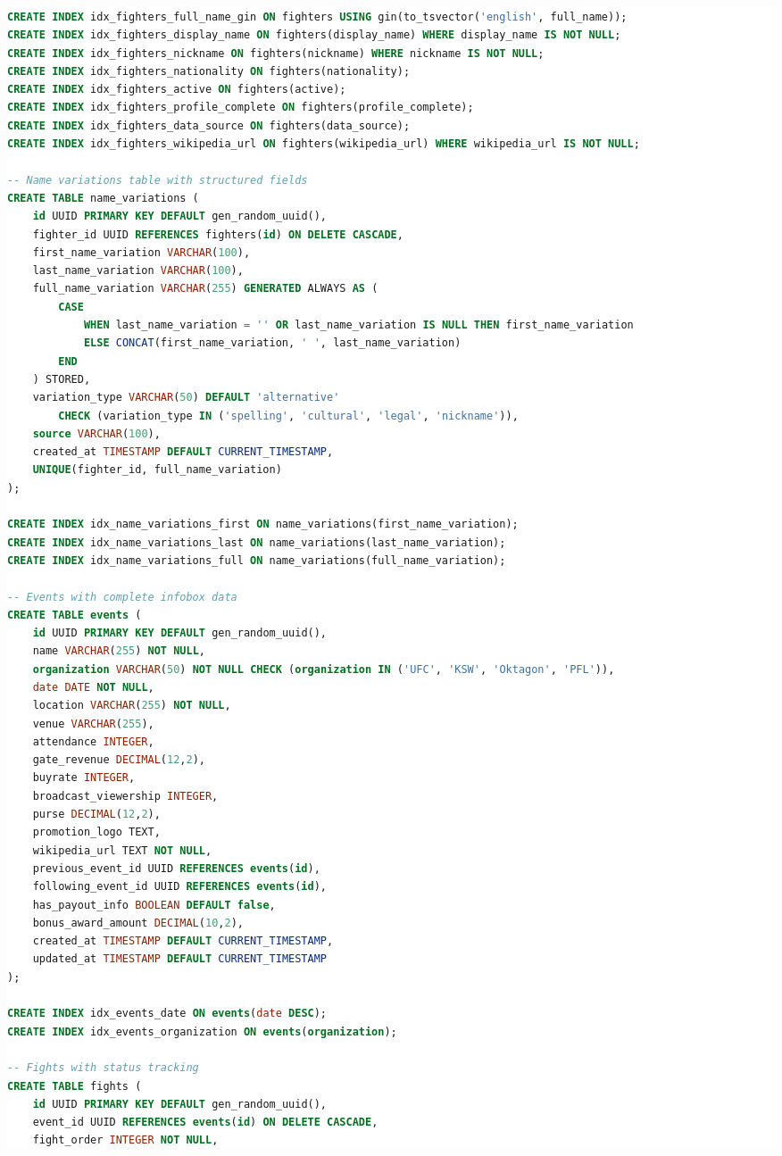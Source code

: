 ```sql
CREATE INDEX idx_fighters_full_name_gin ON fighters USING gin(to_tsvector('english', full_name));
CREATE INDEX idx_fighters_display_name ON fighters(display_name) WHERE display_name IS NOT NULL;
CREATE INDEX idx_fighters_nickname ON fighters(nickname) WHERE nickname IS NOT NULL;
CREATE INDEX idx_fighters_nationality ON fighters(nationality);
CREATE INDEX idx_fighters_active ON fighters(active);
CREATE INDEX idx_fighters_profile_complete ON fighters(profile_complete);
CREATE INDEX idx_fighters_data_source ON fighters(data_source);
CREATE INDEX idx_fighters_wikipedia_url ON fighters(wikipedia_url) WHERE wikipedia_url IS NOT NULL;

-- Name variations table with structured fields
CREATE TABLE name_variations (
    id UUID PRIMARY KEY DEFAULT gen_random_uuid(),
    fighter_id UUID REFERENCES fighters(id) ON DELETE CASCADE,
    first_name_variation VARCHAR(100),
    last_name_variation VARCHAR(100),
    full_name_variation VARCHAR(255) GENERATED ALWAYS AS (
        CASE 
            WHEN last_name_variation = '' OR last_name_variation IS NULL THEN first_name_variation
            ELSE CONCAT(first_name_variation, ' ', last_name_variation)
        END
    ) STORED,
    variation_type VARCHAR(50) DEFAULT 'alternative' 
        CHECK (variation_type IN ('spelling', 'cultural', 'legal', 'nickname')),
    source VARCHAR(100),
    created_at TIMESTAMP DEFAULT CURRENT_TIMESTAMP,
    UNIQUE(fighter_id, full_name_variation)
);

CREATE INDEX idx_name_variations_first ON name_variations(first_name_variation);
CREATE INDEX idx_name_variations_last ON name_variations(last_name_variation);
CREATE INDEX idx_name_variations_full ON name_variations(full_name_variation);

-- Events with complete infobox data
CREATE TABLE events (
    id UUID PRIMARY KEY DEFAULT gen_random_uuid(),
    name VARCHAR(255) NOT NULL,
    organization VARCHAR(50) NOT NULL CHECK (organization IN ('UFC', 'KSW', 'Oktagon', 'PFL')),
    date DATE NOT NULL,
    location VARCHAR(255) NOT NULL,
    venue VARCHAR(255),
    attendance INTEGER,
    gate_revenue DECIMAL(12,2),
    buyrate INTEGER,
    broadcast_viewership INTEGER,
    purse DECIMAL(12,2),
    promotion_logo TEXT,
    wikipedia_url TEXT NOT NULL,
    previous_event_id UUID REFERENCES events(id),
    following_event_id UUID REFERENCES events(id),
    has_payout_info BOOLEAN DEFAULT false,
    bonus_award_amount DECIMAL(10,2),
    created_at TIMESTAMP DEFAULT CURRENT_TIMESTAMP,
    updated_at TIMESTAMP DEFAULT CURRENT_TIMESTAMP
);

CREATE INDEX idx_events_date ON events(date DESC);
CREATE INDEX idx_events_organization ON events(organization);

-- Fights with status tracking
CREATE TABLE fights (
    id UUID PRIMARY KEY DEFAULT gen_random_uuid(),
    event_id UUID REFERENCES events(id) ON DELETE CASCADE,
    fight_order INTEGER NOT NULL,
```